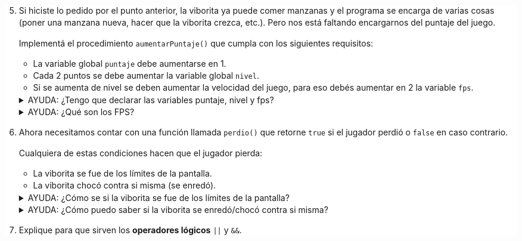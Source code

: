 5. Si hiciste lo pedido por el punto anterior, la viborita ya puede comer manzanas y el programa se encarga de varias cosas (poner una manzana nueva, hacer que la viborita crezca, etc.). Pero nos está faltando encargarnos del puntaje del juego.

    Implementá el procedimiento `aumentarPuntaje()` que cumpla con los siguientes requisitos:

    - La variable global `puntaje` debe aumentarse en 1.
    - Cada 2 puntos se debe aumentar la variable global `nivel`.
    - Si se aumenta de nivel se deben aumentar la velocidad del juego, para eso debés aumentar en 2 la variable `fps`.

    <details>
      <summary>AYUDA: ¿Tengo que declarar las variables puntaje, nivel y fps?</summary>
      No, esas variables ya las declaramos nosotros, solo debés usarlas.
    </details>

    <details>
      <summary>AYUDA: ¿Qué son los FPS?</summary>
      Si claro... como si no lo supieras de los jueguitos. Bueno, por las dudas te dejamos [este link](https://es.wikipedia.org/wiki/Fotogramas_por_segundo)
      ```
    </details>


5. Ahora necesitamos contar con una función llamada `perdio()` que retorne `true` si el jugador perdió o `false` en caso contrario.


    Cualquiera de estas condiciones hacen que el jugador pierda:

    - La viborita se fue de los límites de la pantalla.
    - La viborita chocó contra si misma (se enredó).


    <details>
      <summary>AYUDA: ¿Cómo se si la viborita se fue de los límites de la pantalla?</summary>
      Ya te dimos un par de funciones para saber la posición de la cabeza de la viborita. 
      Además te dimos dos funciones más que te indican el ancho y el alto de la pantalla.
      Buscalas más arriba en este enunciado.
    </details>

    <details>
      <summary>AYUDA: ¿Cómo puedo saber si la viborita se enredó/chocó contra si misma?</summary>
      ¿OTRA VEZ? ¡Revisá más arriba (en este enunciado) las funciones que te damos hechas! Hay una que sirve para eso.
    </details>

6. Explique para que sirven los **operadores lógicos** `||` y `&&`.
